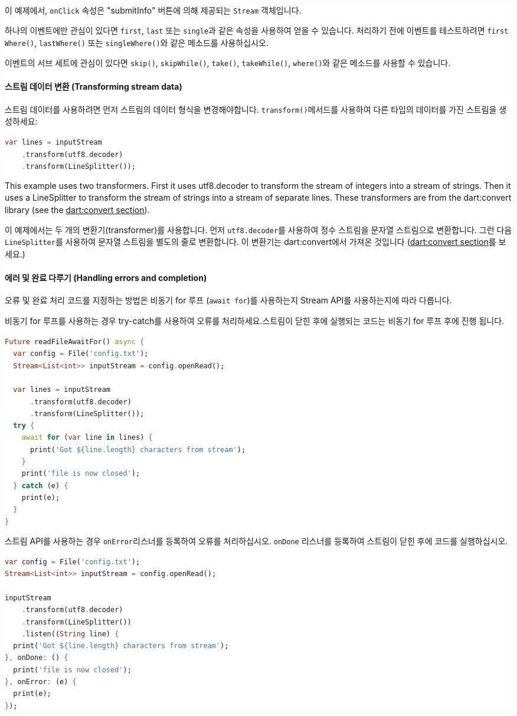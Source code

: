 이 예제에서, `onClick` 속성은 "submitInfo" 버튼에 의해 제공되는 `Stream` 객체입니다.

하나의 이벤트에만 관심이 있다면 `first`, `last` 또는 `single`과 같은 속성을 사용하여 얻을 수 있습니다. 처리하기 전에 이벤트를 테스트하려면 `firstWhere()`, `lastWhere()` 또는 `singleWhere()`와 같은 메소드를 사용하십시오.

이벤트의 서브 세트에 관심이 있다면 `skip()`, `skipWhile()`, `take()`, `takeWhile()`, `where()`와 같은 메소드를 사용할 수 있습니다.

#### 스트림 데이터 변환 (Transforming stream data)

스트림 데이터를 사용하려면 먼저 스트림의 데이터 형식을 변경해야합니다. `transform()`메서드를 사용하여 다른 타입의 데이터를 가진 스트림을 생성하세요:

```dart
var lines = inputStream
    .transform(utf8.decoder)
    .transform(LineSplitter());
```

This example uses two transformers. First it uses utf8.decoder to transform the stream of integers into a stream of strings. Then it uses a LineSplitter to transform the stream of strings into a stream of separate lines. These transformers are from the dart:convert library (see the [dart:convert section](https://dart.dev/guides/libraries/library-tour#dartconvert---decoding-and-encoding-json-utf-8-and-more)).

이 예제에서는 두 개의 변환기(transformer)를 사용합니다. 먼저 `utf8.decoder`를 사용하여 정수 스트림을 문자열 스트림으로 변환합니다. 그런 다음 `LineSplitter`를 사용하여 문자열 스트림을 별도의 줄로 변환합니다. 이 변환기는 dart:convert에서 가져온 것입니다 ([dart:convert section](https://dart.dev/guides/libraries/library-tour#dartconvert---decoding-and-encoding-json-utf-8-and-more)를 보세요.)

#### 에러 및 완료 다루기 (Handling errors and completion)

오류 및 완료 처리 코드를 지정하는 방법은 비동기 for 루프 (`await for`)를 사용하는지 Stream API를 사용하는지에 따라 다릅니다.

비동기 for 루프를 사용하는 경우 try-catch를 사용하여 오류를 처리하세요.스트림이 닫힌 후에 실행되는 코드는 비동기 for 루프 후에 진행 됩니다.

```dart
Future readFileAwaitFor() async {
  var config = File('config.txt');
  Stream<List<int>> inputStream = config.openRead();

  var lines = inputStream
      .transform(utf8.decoder)
      .transform(LineSplitter());
  try {
    await for (var line in lines) {
      print('Got ${line.length} characters from stream');
    }
    print('file is now closed');
  } catch (e) {
    print(e);
  }
}
```

스트림 API를 사용하는 경우 `onError`리스너를 등록하여 오류를 처리하십시오. `onDone` 리스너를 등록하여 스트림이 닫힌 후에 코드를 실행하십시오.

```dart
var config = File('config.txt');
Stream<List<int>> inputStream = config.openRead();

inputStream
    .transform(utf8.decoder)
    .transform(LineSplitter())
    .listen((String line) {
  print('Got ${line.length} characters from stream');
}, onDone: () {
  print('file is now closed');
}, onError: (e) {
  print(e);
});
```